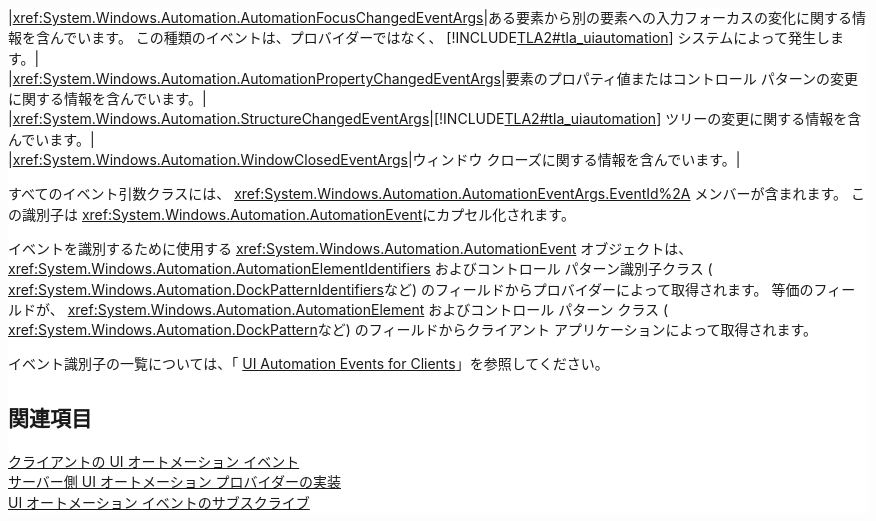 |<xref:System.Windows.Automation.AutomationFocusChangedEventArgs>|ある要素から別の要素への入力フォーカスの変化に関する情報を含んでいます。 この種類のイベントは、プロバイダーではなく、 [!INCLUDE[TLA2#tla_uiautomation](../../../includes/tla2sharptla-uiautomation-md.md)] システムによって発生します。|  
|<xref:System.Windows.Automation.AutomationPropertyChangedEventArgs>|要素のプロパティ値またはコントロール パターンの変更に関する情報を含んでいます。|  
|<xref:System.Windows.Automation.StructureChangedEventArgs>|[!INCLUDE[TLA2#tla_uiautomation](../../../includes/tla2sharptla-uiautomation-md.md)] ツリーの変更に関する情報を含んでいます。|  
|<xref:System.Windows.Automation.WindowClosedEventArgs>|ウィンドウ クローズに関する情報を含んでいます。|  
  
 すべてのイベント引数クラスには、 <xref:System.Windows.Automation.AutomationEventArgs.EventId%2A> メンバーが含まれます。 この識別子は <xref:System.Windows.Automation.AutomationEvent>にカプセル化されます。  
  
 イベントを識別するために使用する <xref:System.Windows.Automation.AutomationEvent> オブジェクトは、 <xref:System.Windows.Automation.AutomationElementIdentifiers> およびコントロール パターン識別子クラス ( <xref:System.Windows.Automation.DockPatternIdentifiers>など) のフィールドからプロバイダーによって取得されます。 等価のフィールドが、 <xref:System.Windows.Automation.AutomationElement> およびコントロール パターン クラス ( <xref:System.Windows.Automation.DockPattern>など) のフィールドからクライアント アプリケーションによって取得されます。  
  
 イベント識別子の一覧については、「 [UI Automation Events for Clients](../../../docs/framework/ui-automation/ui-automation-events-for-clients.md)」を参照してください。  
  
## <a name="see-also"></a>関連項目  
 [クライアントの UI オートメーション イベント](../../../docs/framework/ui-automation/ui-automation-events-for-clients.md)  
 [サーバー側 UI オートメーション プロバイダーの実装](../../../docs/framework/ui-automation/server-side-ui-automation-provider-implementation.md)  
 [UI オートメーション イベントのサブスクライブ](../../../docs/framework/ui-automation/subscribe-to-ui-automation-events.md)
